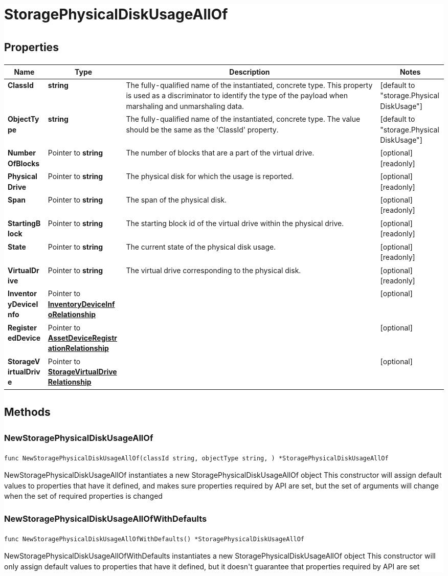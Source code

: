 # StoragePhysicalDiskUsageAllOf

## Properties

Name | Type | Description | Notes
------------ | ------------- | ------------- | -------------
**ClassId** | **string** | The fully-qualified name of the instantiated, concrete type. This property is used as a discriminator to identify the type of the payload when marshaling and unmarshaling data. | [default to "storage.PhysicalDiskUsage"]
**ObjectType** | **string** | The fully-qualified name of the instantiated, concrete type. The value should be the same as the &#39;ClassId&#39; property. | [default to "storage.PhysicalDiskUsage"]
**NumberOfBlocks** | Pointer to **string** | The number of blocks that are a part of the virtual drive. | [optional] [readonly] 
**PhysicalDrive** | Pointer to **string** | The physical disk for which the usage is reported. | [optional] [readonly] 
**Span** | Pointer to **string** | The span of the physical disk. | [optional] [readonly] 
**StartingBlock** | Pointer to **string** | The starting block id of the virtual drive within the physical drive. | [optional] [readonly] 
**State** | Pointer to **string** | The current state of the physical disk usage. | [optional] [readonly] 
**VirtualDrive** | Pointer to **string** | The virtual drive corresponding to the physical disk. | [optional] [readonly] 
**InventoryDeviceInfo** | Pointer to [**InventoryDeviceInfoRelationship**](InventoryDeviceInfoRelationship.md) |  | [optional] 
**RegisteredDevice** | Pointer to [**AssetDeviceRegistrationRelationship**](AssetDeviceRegistrationRelationship.md) |  | [optional] 
**StorageVirtualDrive** | Pointer to [**StorageVirtualDriveRelationship**](StorageVirtualDriveRelationship.md) |  | [optional] 

## Methods

### NewStoragePhysicalDiskUsageAllOf

`func NewStoragePhysicalDiskUsageAllOf(classId string, objectType string, ) *StoragePhysicalDiskUsageAllOf`

NewStoragePhysicalDiskUsageAllOf instantiates a new StoragePhysicalDiskUsageAllOf object
This constructor will assign default values to properties that have it defined,
and makes sure properties required by API are set, but the set of arguments
will change when the set of required properties is changed

### NewStoragePhysicalDiskUsageAllOfWithDefaults

`func NewStoragePhysicalDiskUsageAllOfWithDefaults() *StoragePhysicalDiskUsageAllOf`

NewStoragePhysicalDiskUsageAllOfWithDefaults instantiates a new StoragePhysicalDiskUsageAllOf object
This constructor will only assign default values to properties that have it defined,
but it doesn't guarantee that properties required by API are set
